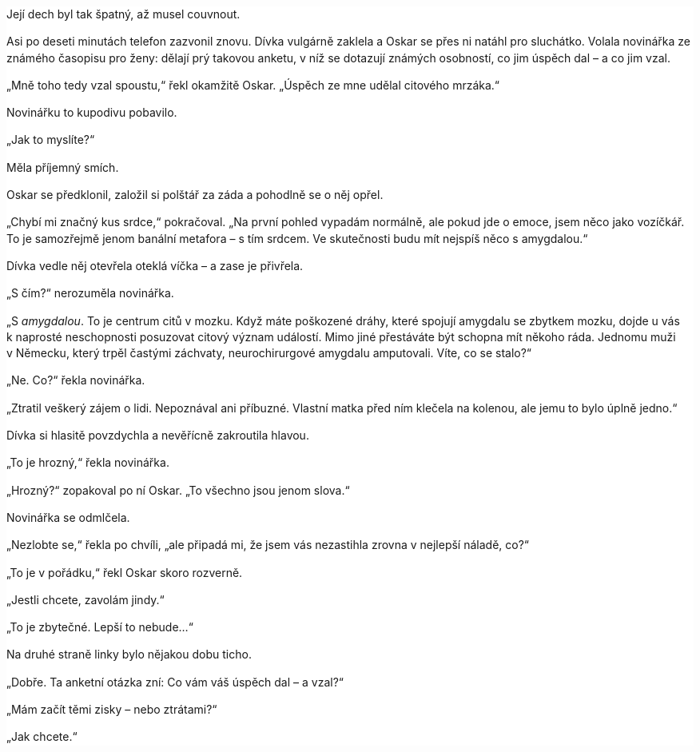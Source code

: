 Její dech byl tak špatný, až musel couvnout.

</section>

<section>

Asi po deseti minutách telefon zazvonil znovu. Dívka vulgárně zaklela a Oskar se přes ni natáhl pro sluchátko. Volala novinářka ze známého časopisu pro ženy: dělají prý takovou anketu, v níž se dotazují známých osobností, co jim úspěch dal – a co jim vzal.

„Mně toho tedy vzal spoustu,“ řekl okamžitě Oskar. „Úspěch ze mne udělal citového mrzáka.“

Novinářku to kupodivu pobavilo.

„Jak to myslíte?“

Měla příjemný smích.

Oskar se předklonil, založil si polštář za záda a pohodlně se o něj opřel.

„Chybí mi značný kus srdce,“ pokračoval. „Na první pohled vypadám normálně, ale pokud jde o emoce, jsem něco jako vozíčkář. To je samozřejmě jenom banální metafora – s tím srdcem. Ve skutečnosti budu mít nejspíš něco s amygdalou.“

Dívka vedle něj otevřela oteklá víčka – a zase je přivřela.

„S čím?“ nerozuměla novinářka.

„S _amygdalou_. To je centrum citů v mozku. Když máte poškozené dráhy, které spojují amygdalu se zbytkem mozku, dojde u vás k naprosté neschopnosti posuzovat citový význam událostí. Mimo jiné přestáváte být schopna mít někoho ráda. Jednomu muži v Německu, který trpěl častými záchvaty, neurochirurgové amygdalu amputovali. Víte, co se stalo?“

„Ne. Co?“ řekla novinářka.

„Ztratil veškerý zájem o lidi. Nepoznával ani příbuzné. Vlastní matka před ním klečela na kolenou, ale jemu to bylo úplně jedno.“

Dívka si hlasitě povzdychla a nevěřícně zakroutila hlavou.

„To je hrozný,“ řekla novinářka.

„Hrozný?“ zopakoval po ní Oskar. „To všechno jsou jenom slova.“

Novinářka se odmlčela.

„Nezlobte se,“ řekla po chvíli, „ale připadá mi, že jsem vás nezastihla zrovna v nejlepší náladě, co?“

„To je v pořádku,“ řekl Oskar skoro rozverně.

„Jestli chcete, zavolám jindy.“

„To je zbytečné. Lepší to nebude…“

Na druhé straně linky bylo nějakou dobu ticho.

„Dobře. Ta anketní otázka zní: Co vám váš úspěch dal – a vzal?“

„Mám začít těmi zisky – nebo ztrátami?“

„Jak chcete.“
